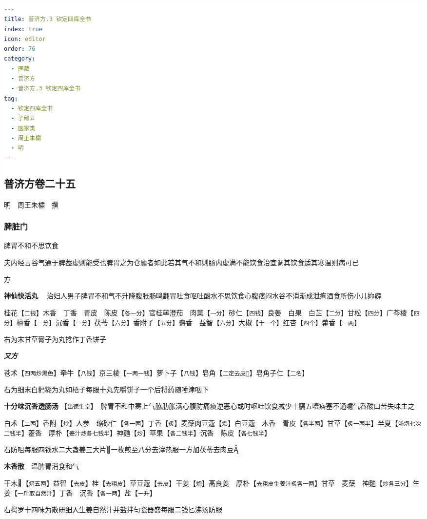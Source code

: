 ```yaml
---
title: 普济方.3 钦定四库全书
index: true
icon: editor
order: 76
category:
  - 医藏
  - 普济方
  - 普济方.3 钦定四库全书
tag:
  - 钦定四库全书
  - 子部五
  - 医家类
  - 周王朱橚
  - 明
---
```


## 普济方卷二十五

明　周王朱橚　撰  

### 脾脏门  

脾胃不和不思饮食  

夫内经言谷气通于脾葢虚则能受也脾胃之为仓廪者如此若其气不和则肠内虚满不能饮食治宜调其饮食适其寒温则病可已  

方  

**神仙快活丸** 　治妇人男子脾胃不和气不升降腹胀肠鸣翻胃吐食呕吐酸水不思饮食心腹痞闷水谷不消渐成泄痢酒食所伤小儿妳癖  

桂花【`二钱`】木香　丁香　青皮　陈皮【`各一分`】官桂荜澄茄　肉菓【`一分`】砂仁【`四钱`】良姜　白果　白芷【`二分`】甘松【`四分`】广芩棱【`四分`】檀香【`一分`】沉香【`一分`】茯苓【`六分`】香附子【`五分`】麝香　益智【`六分`】大椒【`十一个`】红杏【`四个`】藿香【`一两`】  

右为末甘草膏子为丸捻作丁香饼子  

***又方***  

苍术【`四两炒黑色`】牵牛【`八钱`】京三棱【`一两一钱`】萝卜子【`八钱`】皂角【`二定去皮`】皂角子仁【`二名`】  

右为细末白麫糊为丸如梧子每服十丸先嚼饼子一个后将药随唾津咽下  

**十分味沉香透肠汤** 【`出徳生堂`】　脾胃不和中寒上气脇肋胀满心腹防痛痰逆恶心或时呕吐饮食减少十膈五噎痞塞不通噫气呑酸口苦失味主之  

白术【`二两`】香附【`炒`】人参　缩砂仁【`各一两`】丁香【`炙`】麦蘖肉豆蔲【`煨`】白豆蔲　木香　青皮【`各半两`】甘草【`炙一两半`】半夏【`汤泡七次二钱半`】藿香　厚朴【`姜汁炒各七钱半`】神麯【`炒`】草果【`各二钱半`】沉香　陈皮【`各七钱半`】  

右防咀每服四钱水二大盏姜三大片一枚煎至八分去滓热服一方加茯苓去肉豆  

**木香散**　温脾胃消食和气  

干木【`焙五两`】益智【`去皮`】桂【`去粗皮`】草豆蔲【`去皮`】干姜【`炮`】髙良姜　厚朴【`去粗皮生姜汁炙各一两`】甘草　麦蘖　神麯【`炒各三分`】生姜【`一斤取自然汁`】丁香　沉香【`各一两`】盐【`一升`】  

右捣罗十四味为散研细入生姜自然汁并盐拌匀瓷器盛每服二钱匕沸汤防服  
